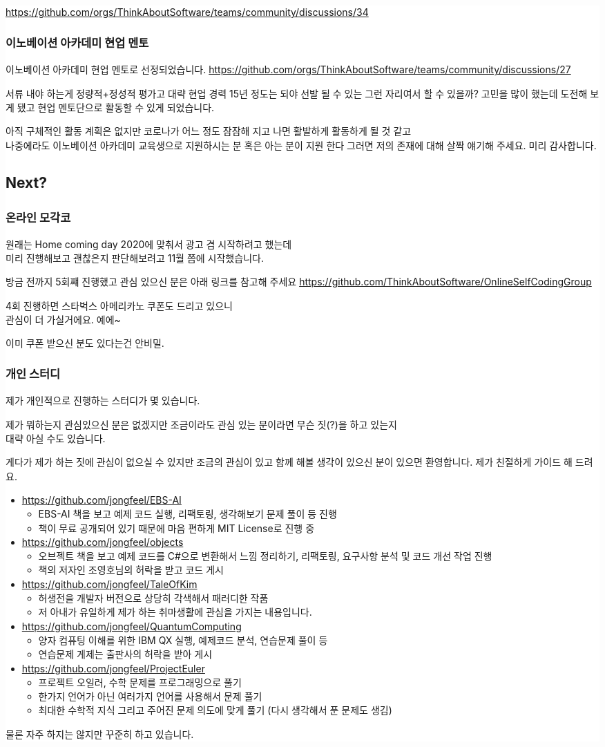https://github.com/orgs/ThinkAboutSoftware/teams/community/discussions/34

### 이노베이션 아카데미 현업 멘토

이노베이션 아카데미 현업 멘토로 선정되었습니다.
https://github.com/orgs/ThinkAboutSoftware/teams/community/discussions/27

서류 내야 하는게 정량적+정성적 평가고 대략 현업 경력 15년 정도는 되야 선발 될 수 있는 그런 자리여서 할 수 있을까? 고민을 많이 했는데 도전해 보게 됐고 현업 멘토단으로 활동할 수 있게 되었습니다.

아직 구체적인 활동 계획은 없지만 코로나가 어느 정도 잠잠해 지고 나면 활발하게 활동하게 될 것 같고\
나중에라도 이노베이션 아카데미 교육생으로 지원하시는 분 혹은 아는 분이 지원 한다 그러면 저의 존재에 대해 살짝 얘기해 주세요. 미리 감사합니다.

## Next?

### 온라인 모각코

원래는 Home coming day 2020에 맞춰서 광고 겸 시작하려고 했는데\
미리 진행해보고 괜찮은지 판단해보려고 11월 쯤에 시작했습니다.

방금 전까지 5회쨰 진행했고 관심 있으신 분은 아래 링크를 참고해 주세요
https://github.com/ThinkAboutSoftware/OnlineSelfCodingGroup

4회 진행하면 스타벅스 아메리카노 쿠폰도 드리고 있으니\
관심이 더 가실거에요. 예에~

이미 쿠폰 받으신 분도 있다는건 안비밀.

### 개인 스터디

제가 개인적으로 진행하는 스터디가 몇 있습니다.

제가 뭐하는지 관심있으신 분은 없겠지만 조금이라도 관심 있는 분이라면 무슨 짓(?)을 하고 있는지\
대략 아실 수도 있습니다.

게다가 제가 하는 짓에 관심이 없으실 수 있지만 조금의 관심이 있고 함께 해볼 생각이 있으신 분이 있으면 환영합니다. 제가 친절하게 가이드 해 드려요.

- https://github.com/jongfeel/EBS-AI
  - EBS-AI 책을 보고 예제 코드 실행, 리팩토링, 생각해보기 문제 풀이 등 진행
  - 책이 무료 공개되어 있기 때문에 마음 편하게 MIT License로 진행 중
- https://github.com/jongfeel/objects
  - 오브젝트 책을 보고 예제 코드를 C#으로 변환해서 느낌 정리하기, 리팩토링, 요구사항 분석 및 코드 개선 작업 진행
  - 책의 저자인 조영호님의 허락을 받고 코드 게시
- https://github.com/jongfeel/TaleOfKim
  - 허생전을 개발자 버전으로 상당히 각색해서 패러디한 작품
  - 저 아내가 유일하게 제가 하는 취마생활에 관심을 가지는 내용입니다.
- https://github.com/jongfeel/QuantumComputing
  - 양자 컴퓨팅 이해를 위한 IBM QX 실행, 예제코드 분석, 연습문제 풀이 등
  - 연습문제 게제는 출판사의 허락을 받아 게시
- https://github.com/jongfeel/ProjectEuler
  - 프로젝트 오일러, 수학 문제를 프로그래밍으로 풀기
  - 한가지 언어가 아닌 여러가지 언어를 사용해서 문제 풀기
  - 최대한 수학적 지식 그리고 주어진 문제 의도에 맞게 풀기 (다시 생각해서 푼 문제도 생김)

물론 자주 하지는 않지만 꾸준히 하고 있습니다.
